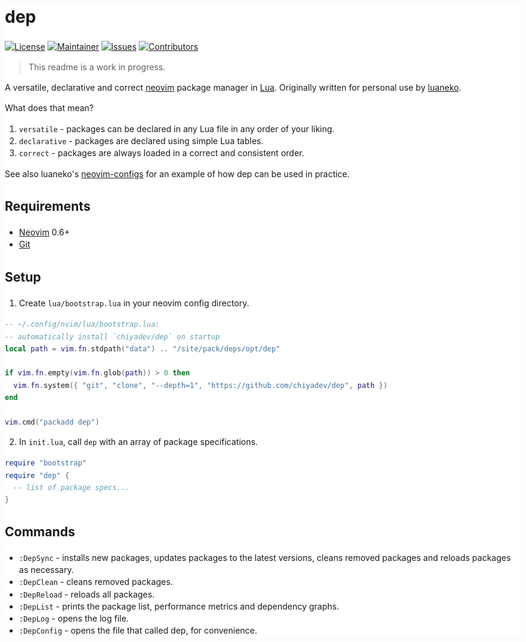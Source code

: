 # dep

[![License](https://img.shields.io/github/license/chiyadev/dep)](LICENSE)
[![Maintainer](https://img.shields.io/badge/maintainer-luaneko-pink)][4]
[![Issues](https://img.shields.io/github/issues/chiyadev/dep.svg)][8]
[![Contributors](https://img.shields.io/github/contributors/chiyadev/dep.svg)][9]

> This readme is a work in progress.

A versatile, declarative and correct [neovim][2] package manager in [Lua][3].
Originally written for personal use by [luaneko][4].

What does that mean?

1. `versatile` - packages can be declared in any Lua file in any order of your liking.
2. `declarative` - packages are declared using simple Lua tables.
3. `correct` - packages are always loaded in a correct and consistent order.

See also luaneko's [neovim-configs][10] for an example of how dep can be used in practice.

## Requirements

- [Neovim][2] 0.6+
- [Git][5]

## Setup

1. Create `lua/bootstrap.lua` in your neovim config directory.

```lua
-- ~/.config/nvim/lua/bootstrap.lua:
-- automatically install `chiyadev/dep` on startup
local path = vim.fn.stdpath("data") .. "/site/pack/deps/opt/dep"

if vim.fn.empty(vim.fn.glob(path)) > 0 then
  vim.fn.system({ "git", "clone", "--depth=1", "https://github.com/chiyadev/dep", path })
end

vim.cmd("packadd dep")
```

2. In `init.lua`, call `dep` with an array of package specifications.

```lua
require "bootstrap"
require "dep" {
  -- list of package specs...
}
```

## Commands

- `:DepSync` - installs new packages, updates packages to the latest versions,
  cleans removed packages and reloads packages as necessary.
- `:DepClean` - cleans removed packages.
- `:DepReload` - reloads all packages.
- `:DepList` - prints the package list, performance metrics and dependency graphs.
- `:DepLog` - opens the log file.
- `:DepConfig` - opens the file that called dep, for convenience.


[1]: https://chiya.dev/posts/2021-11-27-why-package-manager
[2]: https://neovim.io/
[3]: https://www.lua.org/
[4]: https://github.com/luaneko
[5]: https://git-scm.com/
[6]: https://github.com/nvim-telescope/telescope.nvim
[7]: https://github.com/tpope/vim-fugitive
[8]: https://GitHub.com/chiyadev/dep/issues
[9]: https://github.com/chiyadev/dep/graphs/contributors
[10]: https://github.com/luaneko/neovim-config
